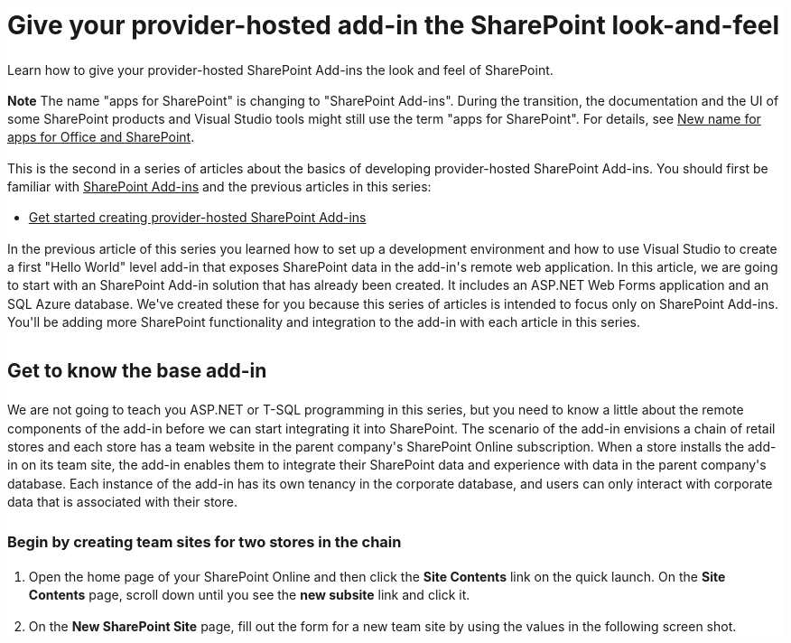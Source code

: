 # Give your provider-hosted add-in the SharePoint look-and-feel
Learn how to give your provider-hosted SharePoint Add-ins the look and feel of SharePoint.
 

 **Note**  The name "apps for SharePoint" is changing to "SharePoint Add-ins". During the transition, the documentation and the UI of some SharePoint products and Visual Studio tools might still use the term "apps for SharePoint". For details, see  [New name for apps for Office and SharePoint](new-name-for-apps-for-sharepoint.md#bk_newname).
 

This is the second in a series of articles about the basics of developing provider-hosted SharePoint Add-ins. You should first be familiar with  [SharePoint Add-ins](sharepoint-add-ins.md) and the previous articles in this series:
 

-  [Get started creating provider-hosted SharePoint Add-ins](get-started-creating-provider-hosted-sharepoint-add-ins.md)
    
 
In the previous article of this series you learned how to set up a development environment and how to use Visual Studio to create a first "Hello World" level add-in that exposes SharePoint data in the add-in's remote web application. In this article, we are going to start with an SharePoint Add-in solution that has already been created. It includes an ASP.NET Web Forms application and an SQL Azure database. We've created these for you because this series of articles is intended to focus only on SharePoint Add-ins. You'll be adding more SharePoint functionality and integration to the add-in with each article in this series.
 

 

## Get to know the base add-in

We are not going to teach you ASP.NET or T-SQL programming in this series, but you need to know a little about the remote components of the add-in before we can start integrating it into SharePoint. The scenario of the add-in envisions a chain of retail stores and each store has a team website in the parent company's SharePoint Online subscription. When a store installs the add-in on its team site, the add-in enables them to integrate their SharePoint data and experience with data in the parent company's database. Each instance of the add-in has its own tenancy in the corporate database, and users can only interact with corporate data that is associated with their store.
 

 

### Begin by creating team sites for two stores in the chain


1. Open the home page of your SharePoint Online and then click the  **Site Contents** link on the quick launch. On the **Site Contents** page, scroll down until you see the **new subsite** link and click it.
    
 
2. On the  **New SharePoint Site** page, fill out the form for a new team site by using the values in the following screen shot.
    